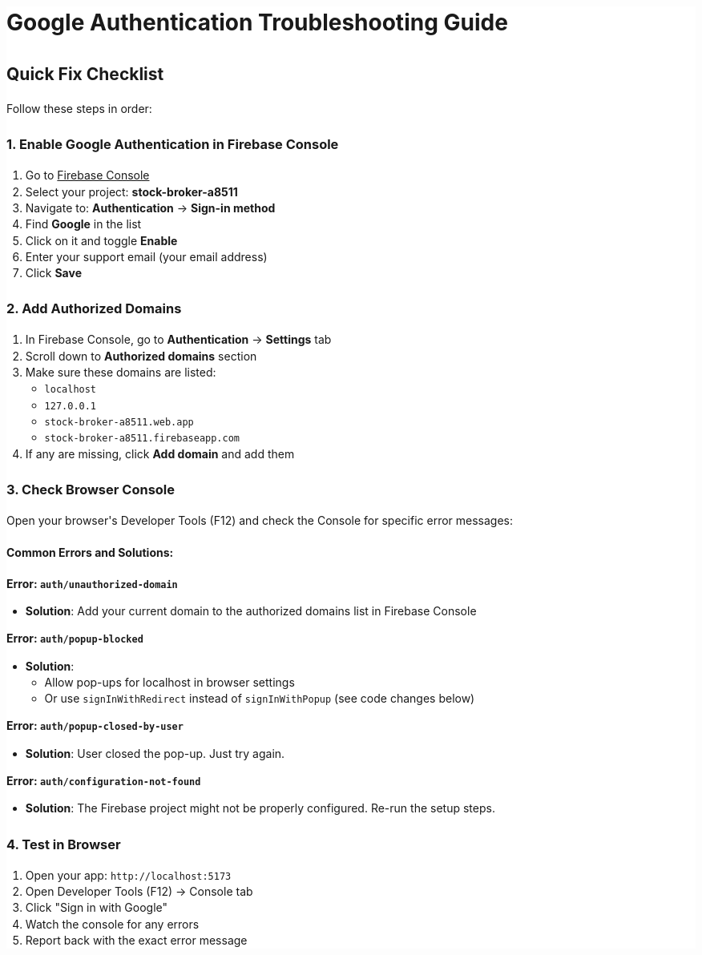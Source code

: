 # Google Authentication Troubleshooting Guide

## Quick Fix Checklist

Follow these steps in order:

### 1. Enable Google Authentication in Firebase Console

1. Go to [Firebase Console](https://console.firebase.google.com/)
2. Select your project: **stock-broker-a8511**
3. Navigate to: **Authentication** → **Sign-in method**
4. Find **Google** in the list
5. Click on it and toggle **Enable**
6. Enter your support email (your email address)
7. Click **Save**

### 2. Add Authorized Domains

1. In Firebase Console, go to **Authentication** → **Settings** tab
2. Scroll down to **Authorized domains** section
3. Make sure these domains are listed:
   - `localhost`
   - `127.0.0.1`
   - `stock-broker-a8511.web.app`
   - `stock-broker-a8511.firebaseapp.com`
4. If any are missing, click **Add domain** and add them

### 3. Check Browser Console

Open your browser's Developer Tools (F12) and check the Console for specific error messages:

#### Common Errors and Solutions:

**Error: `auth/unauthorized-domain`**
- **Solution**: Add your current domain to the authorized domains list in Firebase Console

**Error: `auth/popup-blocked`**
- **Solution**: 
  - Allow pop-ups for localhost in browser settings
  - Or use `signInWithRedirect` instead of `signInWithPopup` (see code changes below)

**Error: `auth/popup-closed-by-user`**
- **Solution**: User closed the pop-up. Just try again.

**Error: `auth/configuration-not-found`**
- **Solution**: The Firebase project might not be properly configured. Re-run the setup steps.

### 4. Test in Browser

1. Open your app: `http://localhost:5173`
2. Open Developer Tools (F12) → Console tab
3. Click "Sign in with Google"
4. Watch the console for any errors
5. Report back with the exact error message
